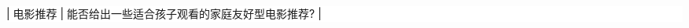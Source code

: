 | 电影推荐                                       | 能否给出一些适合孩子观看的家庭友好型电影推荐?                                                                                                                                                                                                                                                                                                                                                                                                                                                                                                                                                                                                                                                                                                                                                                                                                                                                                                                                                                                                                                                                                                                                                                                                                                                                                                                                                                                                                                                                                                                                                                                                                                                                                                                                                                                                                                                                                                                                                                                                                                                                                                                                                                                                                                                                                                                                                                                                                                                                                                                                                                                                                                                                                                                                                                                                                                                                                                                                                                                                                                                                                                                                                                                                                                                                                                                                                                                                                                                                                                                                                                                                                                                                                                                                                                                                                                                                                                                                                                                                                                                                                                                                                                                                                                                                                                                                                                     |